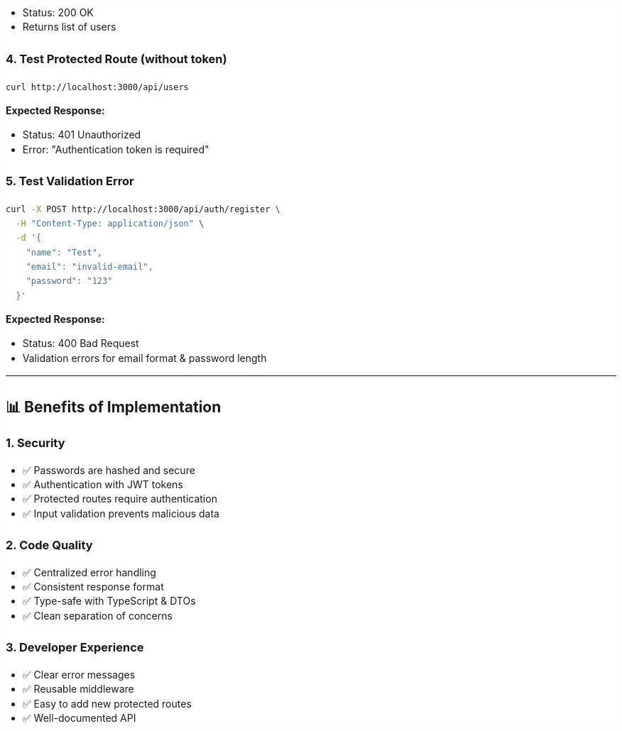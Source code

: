 - Status: 200 OK
- Returns list of users

### 4. Test Protected Route (without token)

```bash
curl http://localhost:3000/api/users
```

**Expected Response:**

- Status: 401 Unauthorized
- Error: "Authentication token is required"

### 5. Test Validation Error

```bash
curl -X POST http://localhost:3000/api/auth/register \
  -H "Content-Type: application/json" \
  -d '{
    "name": "Test",
    "email": "invalid-email",
    "password": "123"
  }'
```

**Expected Response:**

- Status: 400 Bad Request
- Validation errors for email format & password length

---

## 📊 Benefits of Implementation

### 1. Security

- ✅ Passwords are hashed and secure
- ✅ Authentication with JWT tokens
- ✅ Protected routes require authentication
- ✅ Input validation prevents malicious data

### 2. Code Quality

- ✅ Centralized error handling
- ✅ Consistent response format
- ✅ Type-safe with TypeScript & DTOs
- ✅ Clean separation of concerns

### 3. Developer Experience

- ✅ Clear error messages
- ✅ Reusable middleware
- ✅ Easy to add new protected routes
- ✅ Well-documented API
